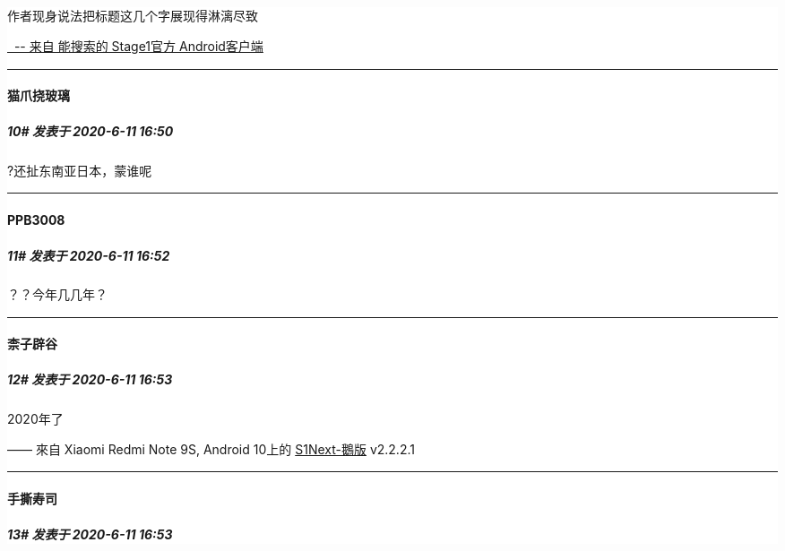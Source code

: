 

作者现身说法把标题这几个字展现得淋漓尽致

[  -- 来自 能搜索的 Stage1官方 Android客户端](https://www.coolapk.com/apk/140634)







-----

####  猫爪挠玻璃  
##### 10#       发表于 2020-6-11 16:50




?还扯东南亚日本，蒙谁呢







-----

####  PPB3008  
##### 11#       发表于 2020-6-11 16:52




？？今年几几年？







-----

####  柰子辟谷  
##### 12#       发表于 2020-6-11 16:53




2020年了

—— 來自 Xiaomi Redmi Note 9S, Android 10上的 [S1Next-鵝版](https://github.com/ykrank/S1-Next/releases) v2.2.2.1







-----

####  手撕寿司  
##### 13#       发表于 2020-6-11 16:53


